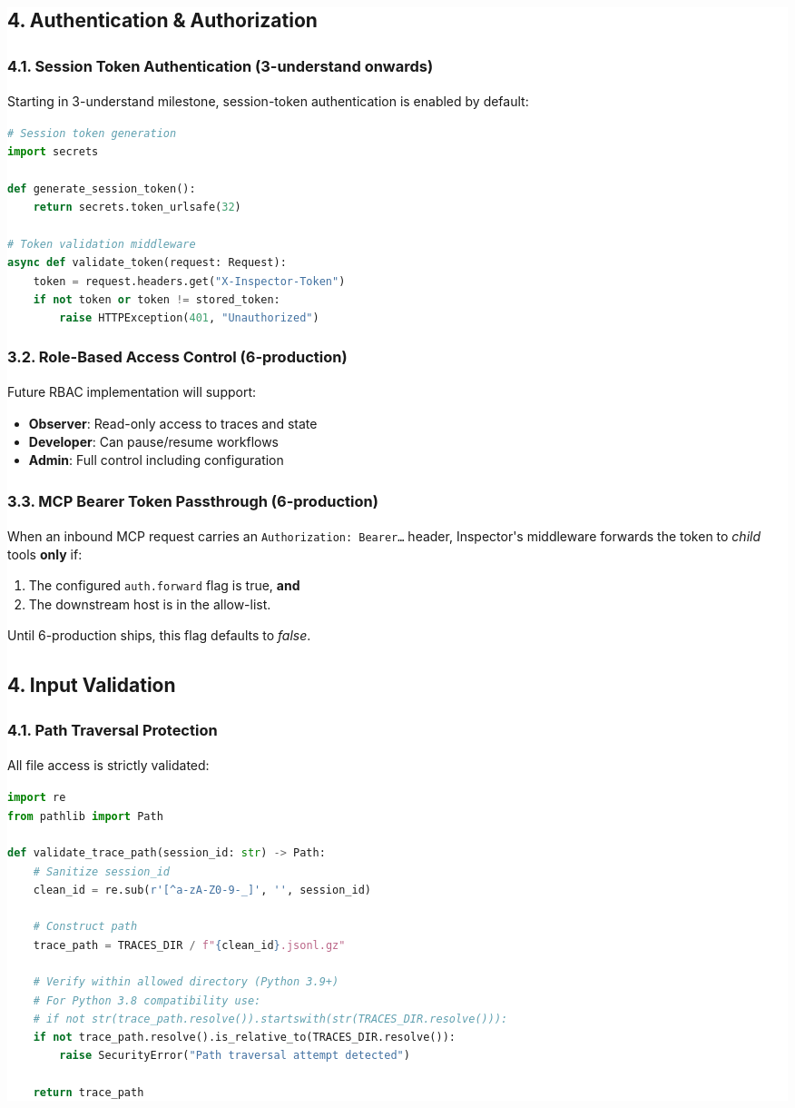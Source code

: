 ## 4. Authentication & Authorization

### 4.1. Session Token Authentication (3-understand onwards)

Starting in 3-understand milestone, session-token authentication is enabled by default:

```python
# Session token generation
import secrets

def generate_session_token():
    return secrets.token_urlsafe(32)

# Token validation middleware
async def validate_token(request: Request):
    token = request.headers.get("X-Inspector-Token")
    if not token or token != stored_token:
        raise HTTPException(401, "Unauthorized")
```

### 3.2. Role-Based Access Control (6-production)

Future RBAC implementation will support:
- **Observer**: Read-only access to traces and state
- **Developer**: Can pause/resume workflows
- **Admin**: Full control including configuration

### 3.3. MCP Bearer Token Passthrough (6-production)

When an inbound MCP request carries an `Authorization: Bearer…` header, Inspector's
middleware forwards the token to *child* tools **only** if:

1. The configured `auth.forward` flag is true, **and**  
2. The downstream host is in the allow-list.

Until 6-production ships, this flag defaults to *false*.

## 4. Input Validation

### 4.1. Path Traversal Protection

All file access is strictly validated:

```python
import re
from pathlib import Path

def validate_trace_path(session_id: str) -> Path:
    # Sanitize session_id
    clean_id = re.sub(r'[^a-zA-Z0-9-_]', '', session_id)
    
    # Construct path
    trace_path = TRACES_DIR / f"{clean_id}.jsonl.gz"
    
    # Verify within allowed directory (Python 3.9+)
    # For Python 3.8 compatibility use:
    # if not str(trace_path.resolve()).startswith(str(TRACES_DIR.resolve())):
    if not trace_path.resolve().is_relative_to(TRACES_DIR.resolve()):
        raise SecurityError("Path traversal attempt detected")
    
    return trace_path
```
